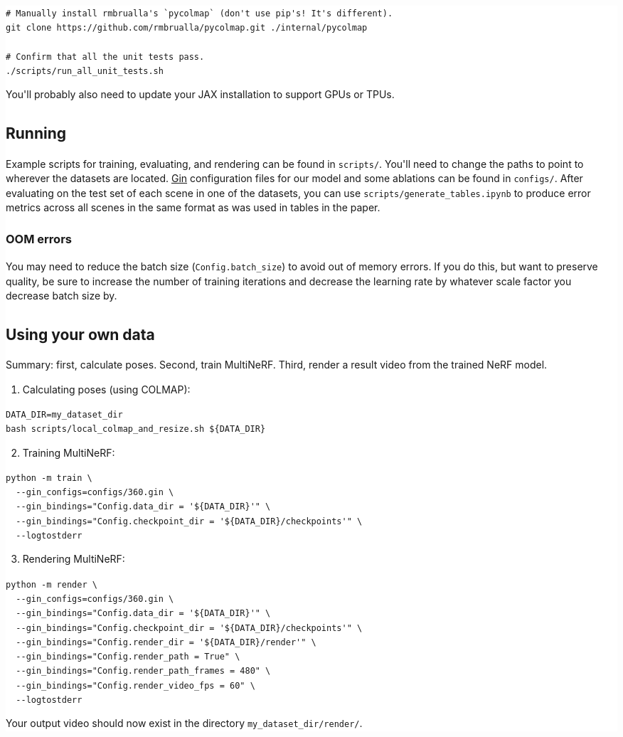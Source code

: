```
# Manually install rmbrualla's `pycolmap` (don't use pip's! It's different).
git clone https://github.com/rmbrualla/pycolmap.git ./internal/pycolmap

# Confirm that all the unit tests pass.
./scripts/run_all_unit_tests.sh
```
You'll probably also need to update your JAX installation to support GPUs or TPUs.

## Running

Example scripts for training, evaluating, and rendering can be found in
`scripts/`. You'll need to change the paths to point to wherever the datasets
are located. [Gin](https://github.com/google/gin-config) configuration files
for our model and some ablations can be found in `configs/`.
After evaluating on the test set of each scene in one of the datasets, you can
use `scripts/generate_tables.ipynb` to produce error metrics across all scenes
in the same format as was used in tables in the paper.

### OOM errors

You may need to reduce the batch size (`Config.batch_size`) to avoid out of memory
errors. If you do this, but want to preserve quality, be sure to increase the number
of training iterations and decrease the learning rate by whatever scale factor you
decrease batch size by.

## Using your own data

Summary: first, calculate poses. Second, train MultiNeRF. Third, render a result video from the trained NeRF model.

1. Calculating poses (using COLMAP):
```
DATA_DIR=my_dataset_dir
bash scripts/local_colmap_and_resize.sh ${DATA_DIR}
```
2. Training MultiNeRF:
```
python -m train \
  --gin_configs=configs/360.gin \
  --gin_bindings="Config.data_dir = '${DATA_DIR}'" \
  --gin_bindings="Config.checkpoint_dir = '${DATA_DIR}/checkpoints'" \
  --logtostderr
```
3. Rendering MultiNeRF:
```
python -m render \
  --gin_configs=configs/360.gin \
  --gin_bindings="Config.data_dir = '${DATA_DIR}'" \
  --gin_bindings="Config.checkpoint_dir = '${DATA_DIR}/checkpoints'" \
  --gin_bindings="Config.render_dir = '${DATA_DIR}/render'" \
  --gin_bindings="Config.render_path = True" \
  --gin_bindings="Config.render_path_frames = 480" \
  --gin_bindings="Config.render_video_fps = 60" \
  --logtostderr
```
Your output video should now exist in the directory `my_dataset_dir/render/`.
